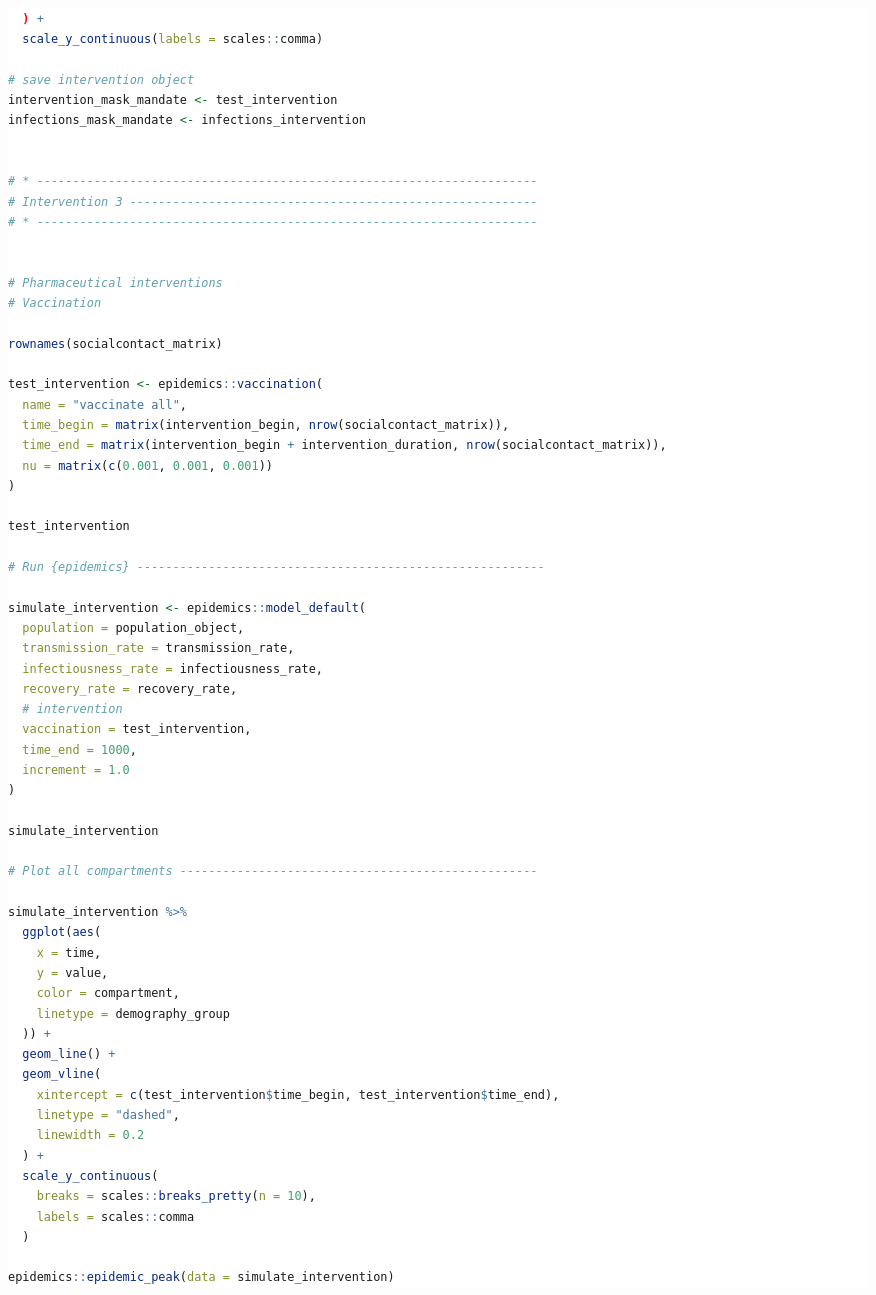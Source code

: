 ``` r
  ) +
  scale_y_continuous(labels = scales::comma)

# save intervention object
intervention_mask_mandate <- test_intervention
infections_mask_mandate <- infections_intervention


# * ----------------------------------------------------------------------
# Intervention 3 ---------------------------------------------------------
# * ----------------------------------------------------------------------


# Pharmaceutical interventions 
# Vaccination

rownames(socialcontact_matrix)

test_intervention <- epidemics::vaccination(
  name = "vaccinate all",
  time_begin = matrix(intervention_begin, nrow(socialcontact_matrix)),
  time_end = matrix(intervention_begin + intervention_duration, nrow(socialcontact_matrix)),
  nu = matrix(c(0.001, 0.001, 0.001))
)

test_intervention

# Run {epidemics} ---------------------------------------------------------

simulate_intervention <- epidemics::model_default(
  population = population_object,
  transmission_rate = transmission_rate,
  infectiousness_rate = infectiousness_rate,
  recovery_rate = recovery_rate,
  # intervention
  vaccination = test_intervention,
  time_end = 1000,
  increment = 1.0
)

simulate_intervention

# Plot all compartments --------------------------------------------------

simulate_intervention %>%
  ggplot(aes(
    x = time,
    y = value,
    color = compartment,
    linetype = demography_group
  )) +
  geom_line() +
  geom_vline(
    xintercept = c(test_intervention$time_begin, test_intervention$time_end),
    linetype = "dashed",
    linewidth = 0.2
  ) +
  scale_y_continuous(
    breaks = scales::breaks_pretty(n = 10),
    labels = scales::comma
  )

epidemics::epidemic_peak(data = simulate_intervention)
```